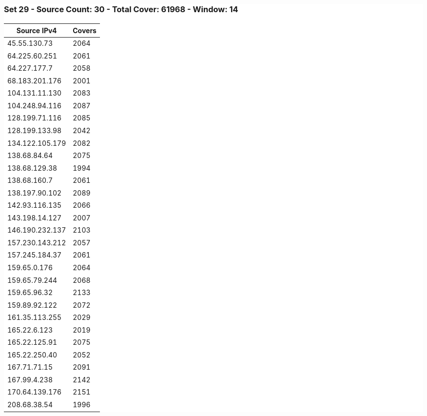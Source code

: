### Set 29 - Source Count: 30 - Total Cover: 61968 - Window: 14

| Source IPv4 | Covers |
| --- | --- |
| 45.55.130.73 | 2064 |
| 64.225.60.251 | 2061 |
| 64.227.177.7 | 2058 |
| 68.183.201.176 | 2001 |
| 104.131.11.130 | 2083 |
| 104.248.94.116 | 2087 |
| 128.199.71.116 | 2085 |
| 128.199.133.98 | 2042 |
| 134.122.105.179 | 2082 |
| 138.68.84.64 | 2075 |
| 138.68.129.38 | 1994 |
| 138.68.160.7 | 2061 |
| 138.197.90.102 | 2089 |
| 142.93.116.135 | 2066 |
| 143.198.14.127 | 2007 |
| 146.190.232.137 | 2103 |
| 157.230.143.212 | 2057 |
| 157.245.184.37 | 2061 |
| 159.65.0.176 | 2064 |
| 159.65.79.244 | 2068 |
| 159.65.96.32 | 2133 |
| 159.89.92.122 | 2072 |
| 161.35.113.255 | 2029 |
| 165.22.6.123 | 2019 |
| 165.22.125.91 | 2075 |
| 165.22.250.40 | 2052 |
| 167.71.71.15 | 2091 |
| 167.99.4.238 | 2142 |
| 170.64.139.176 | 2151 |
| 208.68.38.54 | 1996 |
